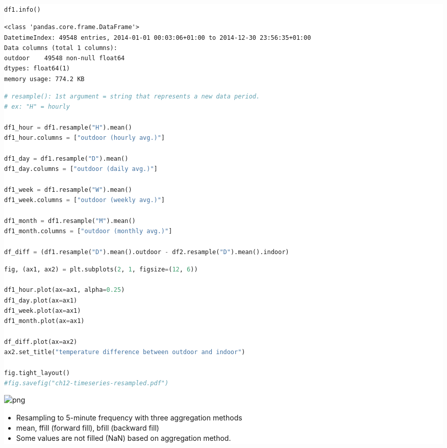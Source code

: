 


```python
df1.info()
```

    <class 'pandas.core.frame.DataFrame'>
    DatetimeIndex: 49548 entries, 2014-01-01 00:03:06+01:00 to 2014-12-30 23:56:35+01:00
    Data columns (total 1 columns):
    outdoor    49548 non-null float64
    dtypes: float64(1)
    memory usage: 774.2 KB



```python
# resample(): 1st argument = string that represents a new data period.
# ex: "H" = hourly

df1_hour = df1.resample("H").mean()
df1_hour.columns = ["outdoor (hourly avg.)"]

df1_day = df1.resample("D").mean()
df1_day.columns = ["outdoor (daily avg.)"]

df1_week = df1.resample("W").mean()
df1_week.columns = ["outdoor (weekly avg.)"]

df1_month = df1.resample("M").mean()
df1_month.columns = ["outdoor (monthly avg.)"]

df_diff = (df1.resample("D").mean().outdoor - df2.resample("D").mean().indoor)
```


```python
fig, (ax1, ax2) = plt.subplots(2, 1, figsize=(12, 6))

df1_hour.plot(ax=ax1, alpha=0.25)
df1_day.plot(ax=ax1)
df1_week.plot(ax=ax1)
df1_month.plot(ax=ax1)

df_diff.plot(ax=ax2)
ax2.set_title("temperature difference between outdoor and indoor")

fig.tight_layout()
#fig.savefig("ch12-timeseries-resampled.pdf")
```


    
![png](ch12-data-analysis-pandas-seaborn_files/ch12-data-analysis-pandas-seaborn_109_0.png)
    


* Resampling to 5-minute frequency with three aggregation methods
* mean, ffill (forward fill), bfill (backward fill)
* Some values are not filled (NaN) based on aggregation method.
